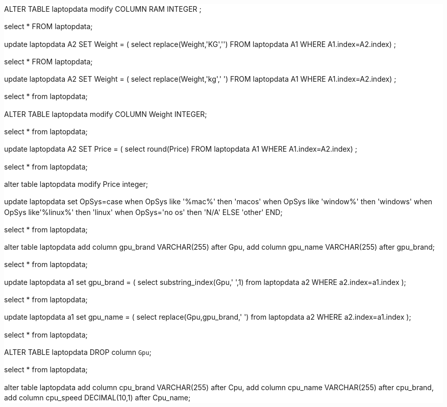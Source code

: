 ALTER TABLE laptopdata modify COLUMN RAM INTEGER ;

select * FROM laptopdata;

update laptopdata A2
SET Weight = ( select replace(Weight,'KG','') FROM laptopdata A1 WHERE A1.index=A2.index) ;

select * FROM laptopdata;

update laptopdata A2
SET Weight = ( select replace(Weight,'kg',' ') FROM laptopdata A1 WHERE A1.index=A2.index) ;

select * from laptopdata;

ALTER TABLE laptopdata modify COLUMN Weight INTEGER;

select * from laptopdata;

update laptopdata A2
SET Price = ( select round(Price) FROM laptopdata A1 WHERE A1.index=A2.index) ;


select * from laptopdata;

alter table laptopdata modify Price integer;

update laptopdata
set OpSys=case
    when OpSys like '%mac%' then 'macos'
    when OpSys like 'window%' then 'windows'
    when OpSys like'%linux%' then 'linux'
    when OpSys='no os' then 'N/A'
    ELSE 'other'
END;

select * from laptopdata;


alter table laptopdata
add column gpu_brand VARCHAR(255) after Gpu,
add column gpu_name VARCHAR(255) after gpu_brand;

select * from laptopdata;

update laptopdata a1
set gpu_brand = ( select substring_index(Gpu,' ',1) from laptopdata a2 WHERE a2.index=a1.index );

select * from laptopdata;

update laptopdata a1
set gpu_name = ( select replace(Gpu,gpu_brand,' ') from laptopdata a2 WHERE a2.index=a1.index );

select * from laptopdata;

ALTER TABLE laptopdata DROP column `Gpu`;

select * from laptopdata;

alter table laptopdata
add column cpu_brand VARCHAR(255) after Cpu,
add column cpu_name VARCHAR(255) after cpu_brand,
add column cpu_speed DECIMAL(10,1) after Cpu_name;
